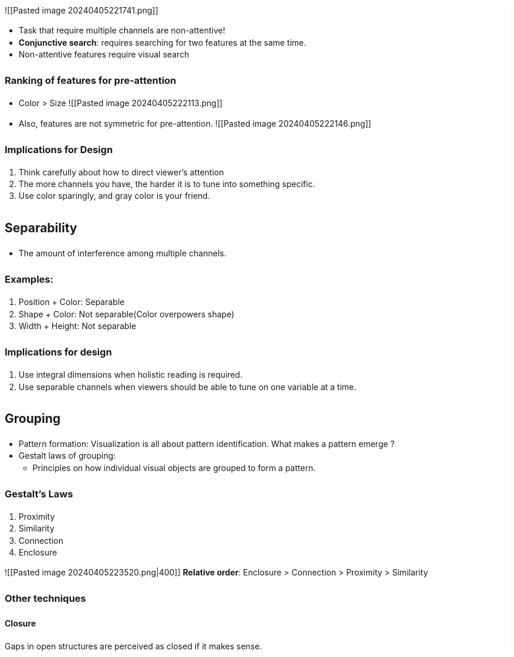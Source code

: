 ![[Pasted image 20240405221741.png]]

- Task that require multiple channels are non-attentive! 
- **Conjunctive search**: requires searching for two features at the same time.
- Non-attentive features require visual search

### Ranking of features for pre-attention

- Color > Size ![[Pasted image 20240405222113.png]]

- Also, features are not symmetric for pre-attention.
![[Pasted image 20240405222146.png]]
### Implications for Design
1. Think carefully about how to direct viewer’s attention
2. The more channels you have, the harder it is to tune into something specific.
3. Use color sparingly, and gray color is your friend.

## Separability
- The amount of interference among multiple channels.

### Examples:
1. Position + Color: Separable
2. Shape + Color: Not separable(Color overpowers shape)
3. Width + Height: Not separable

### Implications for design
1. Use integral dimensions when holistic reading is required.
2. Use separable channels when viewers should be able to tune on one variable at a time.

## Grouping
- Pattern formation: Visualization is all about pattern identification. What makes a pattern emerge ?
- Gestalt laws of grouping:
	- Principles on how individual visual objects are grouped to form a pattern.

### Gestalt’s Laws
1. Proximity
2. Similarity
3. Connection
4. Enclosure

![[Pasted image 20240405223520.png|400]]
**Relative order**: Enclosure > Connection > Proximity > Similarity

### Other techniques

#### Closure
Gaps in open structures are perceived as closed if it makes sense.
